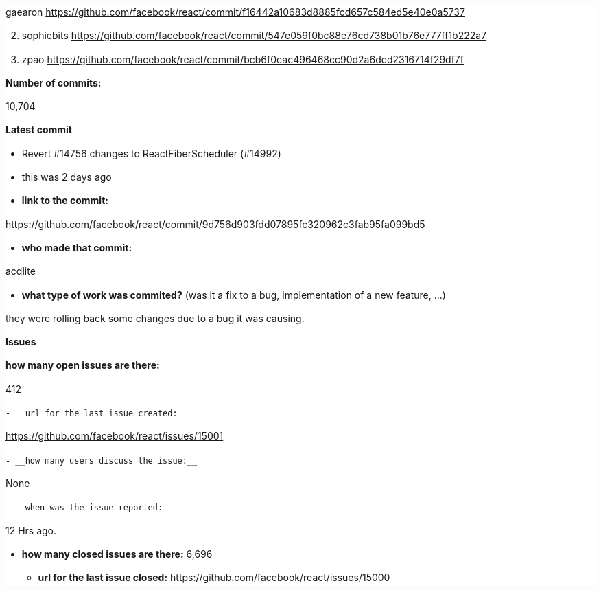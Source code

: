 gaearon   https://github.com/facebook/react/commit/f16442a10683d8885fcd657c584ed5e40e0a5737

2. sophiebits   https://github.com/facebook/react/commit/547e059f0bc88e76cd738b01b76e777ff1b222a7

3. zpao   https://github.com/facebook/react/commit/bcb6f0eac496468cc90d2a6ded2316714f29df7f



__Number of commits:__

10,704



__Latest commit__

- Revert #14756 changes to ReactFiberScheduler (#14992)
- this was 2 days ago


- __link to the commit:__

https://github.com/facebook/react/commit/9d756d903fdd07895fc320962c3fab95fa099bd5


- __who made that commit:__

acdlite



- __what type of work was commited?__ (was it a fix to a bug, implementation of a new feature, ...)

they were rolling back some changes due to a bug it was causing.





__Issues__




__how many open issues are there:__

412




    - __url for the last issue created:__

https://github.com/facebook/react/issues/15001


    - __how many users discuss the issue:__

None
    

    - __when was the issue reported:__

 12 Hrs ago.




- __how many closed issues are there:__  6,696

    - __url for the last issue closed:__ https://github.com/facebook/react/issues/15000
